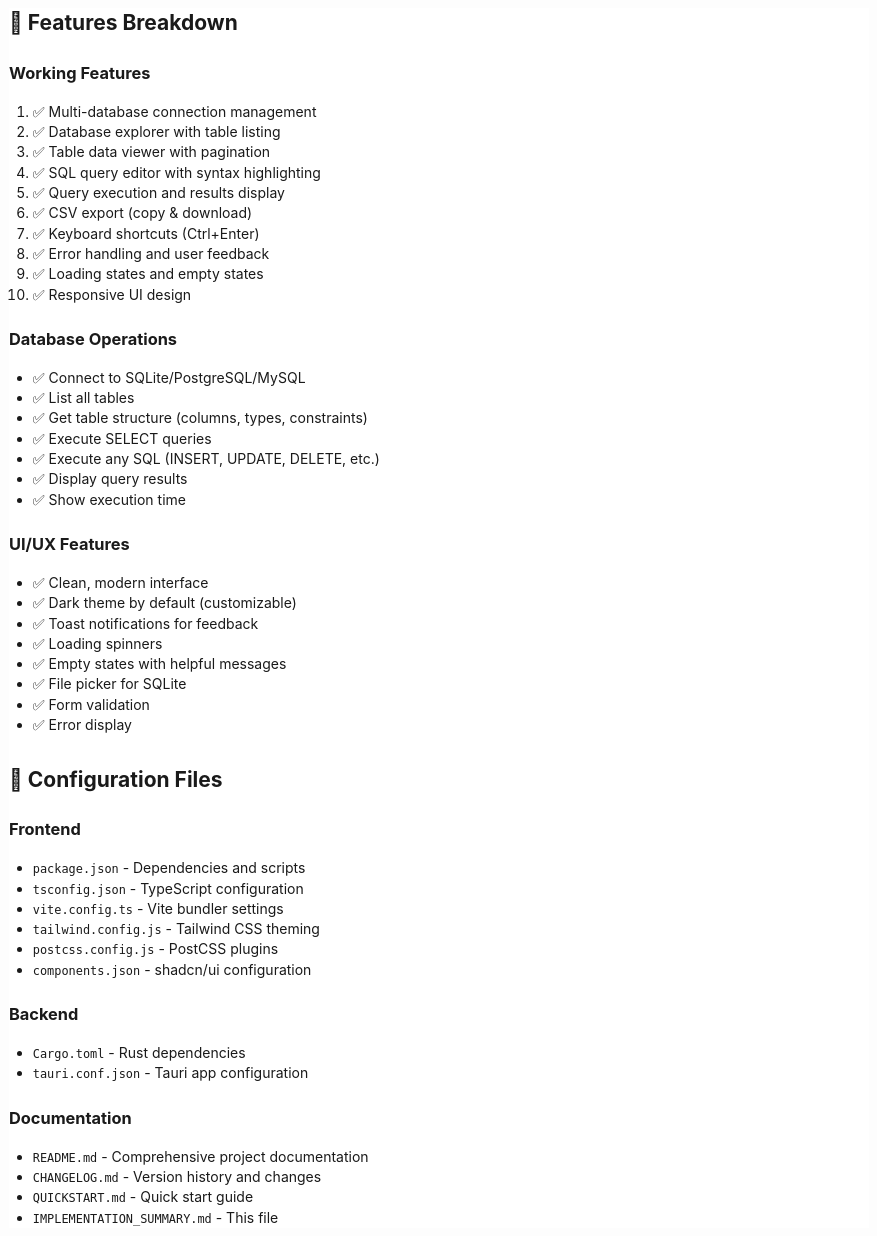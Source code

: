 ## 🎯 Features Breakdown

### Working Features
1. ✅ Multi-database connection management
2. ✅ Database explorer with table listing
3. ✅ Table data viewer with pagination
4. ✅ SQL query editor with syntax highlighting
5. ✅ Query execution and results display
6. ✅ CSV export (copy & download)
7. ✅ Keyboard shortcuts (Ctrl+Enter)
8. ✅ Error handling and user feedback
9. ✅ Loading states and empty states
10. ✅ Responsive UI design

### Database Operations
- ✅ Connect to SQLite/PostgreSQL/MySQL
- ✅ List all tables
- ✅ Get table structure (columns, types, constraints)
- ✅ Execute SELECT queries
- ✅ Execute any SQL (INSERT, UPDATE, DELETE, etc.)
- ✅ Display query results
- ✅ Show execution time

### UI/UX Features
- ✅ Clean, modern interface
- ✅ Dark theme by default (customizable)
- ✅ Toast notifications for feedback
- ✅ Loading spinners
- ✅ Empty states with helpful messages
- ✅ File picker for SQLite
- ✅ Form validation
- ✅ Error display

## 🔧 Configuration Files

### Frontend
- `package.json` - Dependencies and scripts
- `tsconfig.json` - TypeScript configuration
- `vite.config.ts` - Vite bundler settings
- `tailwind.config.js` - Tailwind CSS theming
- `postcss.config.js` - PostCSS plugins
- `components.json` - shadcn/ui configuration

### Backend
- `Cargo.toml` - Rust dependencies
- `tauri.conf.json` - Tauri app configuration

### Documentation
- `README.md` - Comprehensive project documentation
- `CHANGELOG.md` - Version history and changes
- `QUICKSTART.md` - Quick start guide
- `IMPLEMENTATION_SUMMARY.md` - This file
